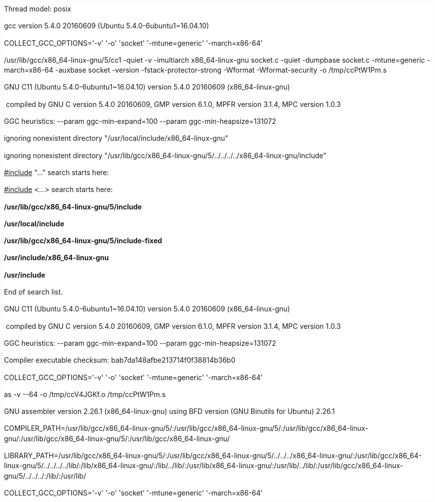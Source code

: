 Thread model: posix

gcc version 5.4.0 20160609 (Ubuntu 5.4.0-6ubuntu1~16.04.10)

COLLECT_GCC_OPTIONS='-v' '-o' 'socket' '-mtune=generic' '-march=x86-64'

/usr/lib/gcc/x86_64-linux-gnu/5/cc1 -quiet -v -imultiarch x86_64-linux-gnu socket.c -quiet -dumpbase socket.c -mtune=generic -march=x86-64 -auxbase socket -version -fstack-protector-strong -Wformat -Wformat-security -o /tmp/ccPtW1Pm.s

GNU C11 (Ubuntu 5.4.0-6ubuntu1~16.04.10) version 5.4.0 20160609 (x86_64-linux-gnu)

​	compiled by GNU C version 5.4.0 20160609, GMP version 6.1.0, MPFR version 3.1.4, MPC version 1.0.3

GGC heuristics: --param ggc-min-expand=100 --param ggc-min-heapsize=131072

ignoring nonexistent directory "/usr/local/include/x86_64-linux-gnu"

ignoring nonexistent directory "/usr/lib/gcc/x86_64-linux-gnu/5/../../../../x86_64-linux-gnu/include"

[#include](https://www.centennialsoftwaresolutions.com/blog/hashtags/include) "..." search starts here:

[#include](https://www.centennialsoftwaresolutions.com/blog/hashtags/include) <...> search starts here:

**/usr/lib/gcc/x86_64-linux-gnu/5/include**

**/usr/local/include**

**/usr/lib/gcc/x86_64-linux-gnu/5/include-fixed**

**/usr/include/x86_64-linux-gnu**

**/usr/include**

End of search list.

GNU C11 (Ubuntu 5.4.0-6ubuntu1~16.04.10) version 5.4.0 20160609 (x86_64-linux-gnu)

​	compiled by GNU C version 5.4.0 20160609, GMP version 6.1.0, MPFR version 3.1.4, MPC version 1.0.3

GGC heuristics: --param ggc-min-expand=100 --param ggc-min-heapsize=131072

Compiler executable checksum: bab7da148afbe213714f0f38814b36b0

COLLECT_GCC_OPTIONS='-v' '-o' 'socket' '-mtune=generic' '-march=x86-64'

as -v --64 -o /tmp/ccV4JGKf.o /tmp/ccPtW1Pm.s

GNU assembler version 2.26.1 (x86_64-linux-gnu) using BFD version (GNU Binutils for Ubuntu) 2.26.1

COMPILER_PATH=/usr/lib/gcc/x86_64-linux-gnu/5/:/usr/lib/gcc/x86_64-linux-gnu/5/:/usr/lib/gcc/x86_64-linux-gnu/:/usr/lib/gcc/x86_64-linux-gnu/5/:/usr/lib/gcc/x86_64-linux-gnu/

LIBRARY_PATH=/usr/lib/gcc/x86_64-linux-gnu/5/:/usr/lib/gcc/x86_64-linux-gnu/5/../../../x86_64-linux-gnu/:/usr/lib/gcc/x86_64-linux-gnu/5/../../../../lib/:/lib/x86_64-linux-gnu/:/lib/../lib/:/usr/lib/x86_64-linux-gnu/:/usr/lib/../lib/:/usr/lib/gcc/x86_64-linux-gnu/5/../../../:/lib/:/usr/lib/

COLLECT_GCC_OPTIONS='-v' '-o' 'socket' '-mtune=generic' '-march=x86-64'
